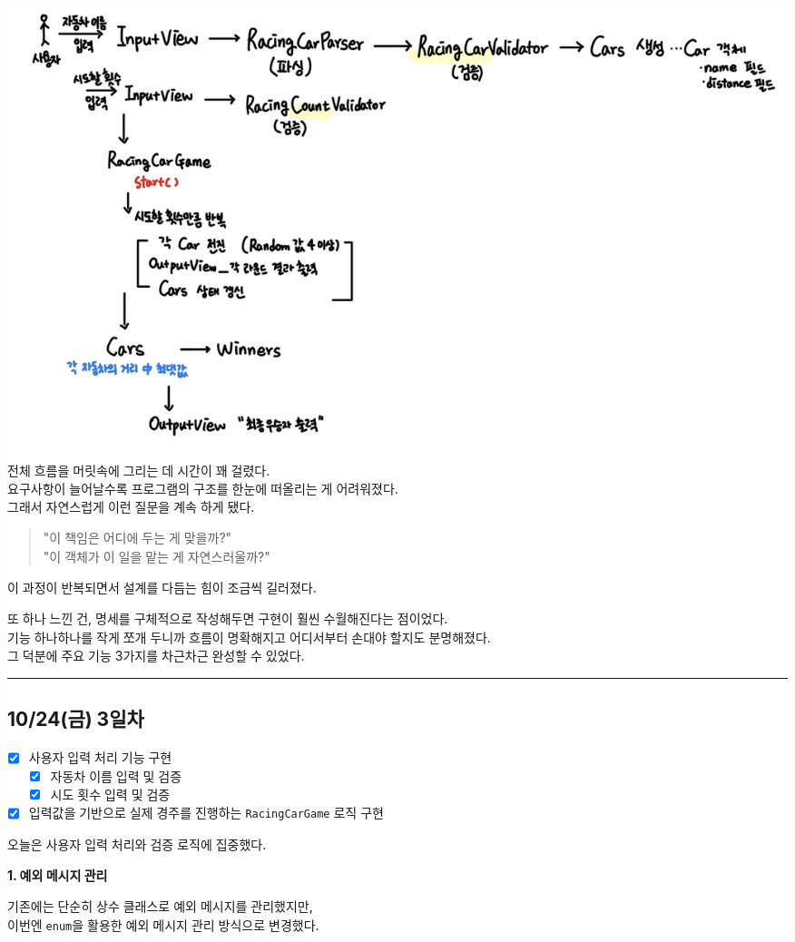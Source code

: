 ![초반_기능_명세_흐름](/assets/img/racing_car_game.jpg)

전체 흐름을 머릿속에 그리는 데 시간이 꽤 걸렸다.  
요구사항이 늘어날수록 프로그램의 구조를 한눈에 떠올리는 게 어려워졌다.  
그래서 자연스럽게 이런 질문을 계속 하게 됐다.

> "이 책임은 어디에 두는 게 맞을까?"  
> "이 객체가 이 일을 맡는 게 자연스러울까?"

이 과정이 반복되면서 설계를 다듬는 힘이 조금씩 길러졌다.

또 하나 느낀 건, 명세를 구체적으로 작성해두면 구현이 훨씬 수월해진다는 점이었다.  
기능 하나하나를 작게 쪼개 두니까 흐름이 명확해지고 어디서부터 손대야 할지도 분명해졌다.  
그 덕분에 주요 기능 3가지를 차근차근 완성할 수 있었다.

---

## 10/24(금) 3일차

- [x] 사용자 입력 처리 기능 구현
  - [x] 자동차 이름 입력 및 검증
  - [x] 시도 횟수 입력 및 검증
- [x] 입력값을 기반으로 실제 경주를 진행하는 `RacingCarGame` 로직 구현

오늘은 사용자 입력 처리와 검증 로직에 집중했다.

**1. 예외 메시지 관리**

기존에는 단순히 상수 클래스로 예외 메시지를 관리했지만,  
이번엔 `enum`을 활용한 예외 메시지 관리 방식으로 변경했다.
